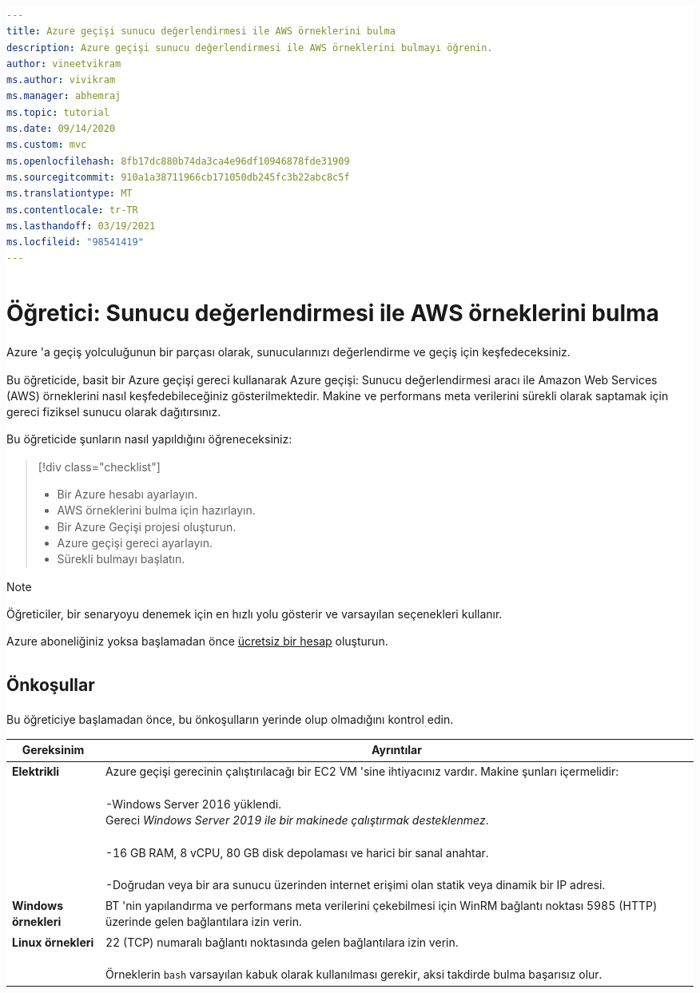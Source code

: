 ```yaml
---
title: Azure geçişi sunucu değerlendirmesi ile AWS örneklerini bulma
description: Azure geçişi sunucu değerlendirmesi ile AWS örneklerini bulmayı öğrenin.
author: vineetvikram
ms.author: vivikram
ms.manager: abhemraj
ms.topic: tutorial
ms.date: 09/14/2020
ms.custom: mvc
ms.openlocfilehash: 8fb17dc880b74da3ca4e96df10946878fde31909
ms.sourcegitcommit: 910a1a38711966cb171050db245fc3b22abc8c5f
ms.translationtype: MT
ms.contentlocale: tr-TR
ms.lasthandoff: 03/19/2021
ms.locfileid: "98541419"
---
```

# <a name="tutorial-discover-aws-instances-with-server-assessment"></a>Öğretici: Sunucu değerlendirmesi ile AWS örneklerini bulma

Azure 'a geçiş yolculuğunun bir parçası olarak, sunucularınızı değerlendirme ve geçiş için keşfedeceksiniz.

Bu öğreticide, basit bir Azure geçişi gereci kullanarak Azure geçişi: Sunucu değerlendirmesi aracı ile Amazon Web Services (AWS) örneklerini nasıl keşfedebileceğiniz gösterilmektedir. Makine ve performans meta verilerini sürekli olarak saptamak için gereci fiziksel sunucu olarak dağıtırsınız.

Bu öğreticide şunların nasıl yapıldığını öğreneceksiniz:

> [!div class="checklist"]
> * Bir Azure hesabı ayarlayın.
> * AWS örneklerini bulma için hazırlayın.
> * Bir Azure Geçişi projesi oluşturun.
> * Azure geçişi gereci ayarlayın.
> * Sürekli bulmayı başlatın.

> [!NOTE]
> Öğreticiler, bir senaryoyu denemek için en hızlı yolu gösterir ve varsayılan seçenekleri kullanır.  

Azure aboneliğiniz yoksa başlamadan önce [ücretsiz bir hesap](https://azure.microsoft.com/pricing/free-trial/) oluşturun.

## <a name="prerequisites"></a>Önkoşullar

Bu öğreticiye başlamadan önce, bu önkoşulların yerinde olup olmadığını kontrol edin.

**Gereksinim** | **Ayrıntılar**
--- | ---
**Elektrikli** | Azure geçişi gerecinin çalıştırılacağı bir EC2 VM 'sine ihtiyacınız vardır. Makine şunları içermelidir:<br/><br/> -Windows Server 2016 yüklendi.<br/> Gereci _Windows Server 2019 ile bir makinede çalıştırmak desteklenmez_.<br/><br/> -16 GB RAM, 8 vCPU, 80 GB disk depolaması ve harici bir sanal anahtar.<br/><br/> -Doğrudan veya bir ara sunucu üzerinden internet erişimi olan statik veya dinamik bir IP adresi.
**Windows örnekleri** | BT 'nin yapılandırma ve performans meta verilerini çekebilmesi için WinRM bağlantı noktası 5985 (HTTP) üzerinde gelen bağlantılara izin verin.
**Linux örnekleri** | 22 (TCP) numaralı bağlantı noktasında gelen bağlantılara izin verin.<br/><br/> Örneklerin `bash` varsayılan kabuk olarak kullanılması gerekir, aksi takdirde bulma başarısız olur.

